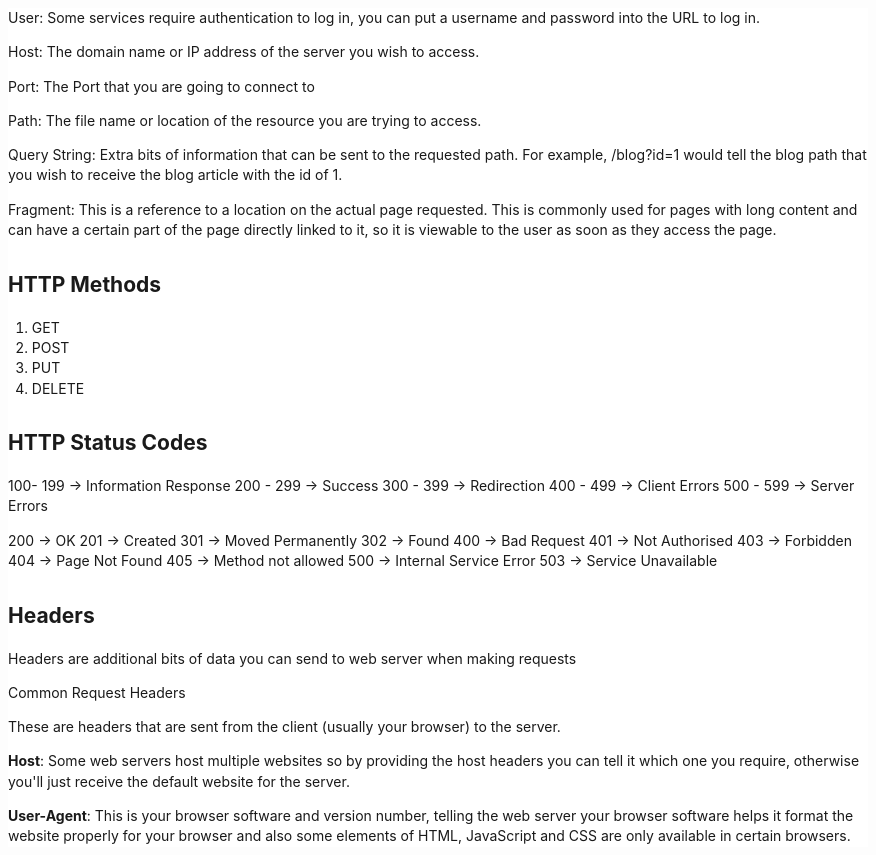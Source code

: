 User: Some services require authentication to log in, you can put a username and password into the URL to log in.

Host: The domain name or IP address of the server you wish to access.

Port: The Port that you are going to connect to

Path: The file name or location of the resource you are trying to access.

Query String: Extra bits of information that can be sent to the requested path. For example, /blog?id=1 would tell the blog path that you wish to receive the blog article with the id of 1.

Fragment: This is a reference to a location on the actual page requested. This is commonly used for pages with long content and can have a certain part of the page directly linked to it, so it is viewable to the user as soon as they access the page.

## HTTP Methods
1. GET
2. POST
3. PUT
4. DELETE


## HTTP Status Codes
100- 199 -> Information Response
200 - 299 -> Success
300 - 399 -> Redirection
400 - 499 -> Client Errors
500 - 599 -> Server Errors

200 -> OK
201 -> Created
301 -> Moved Permanently
302 -> Found
400 -> Bad Request
401 -> Not Authorised
403 -> Forbidden
404 -> Page Not Found
405 -> Method not allowed
500 -> Internal Service Error
503 -> Service Unavailable


## Headers
Headers are additional bits of data you can send to web server when making requests

Common Request Headers

﻿These are headers that are sent from the client (usually your browser) to the server.

**Host**: Some web servers host multiple websites so by providing the host headers you can tell it which one you require, otherwise you'll just receive the default website for the server.

**User-Agent**: This is your browser software and version number, telling the web server your browser software helps it format the website properly for your browser and also some elements of HTML, JavaScript and CSS are only available in certain browsers.
